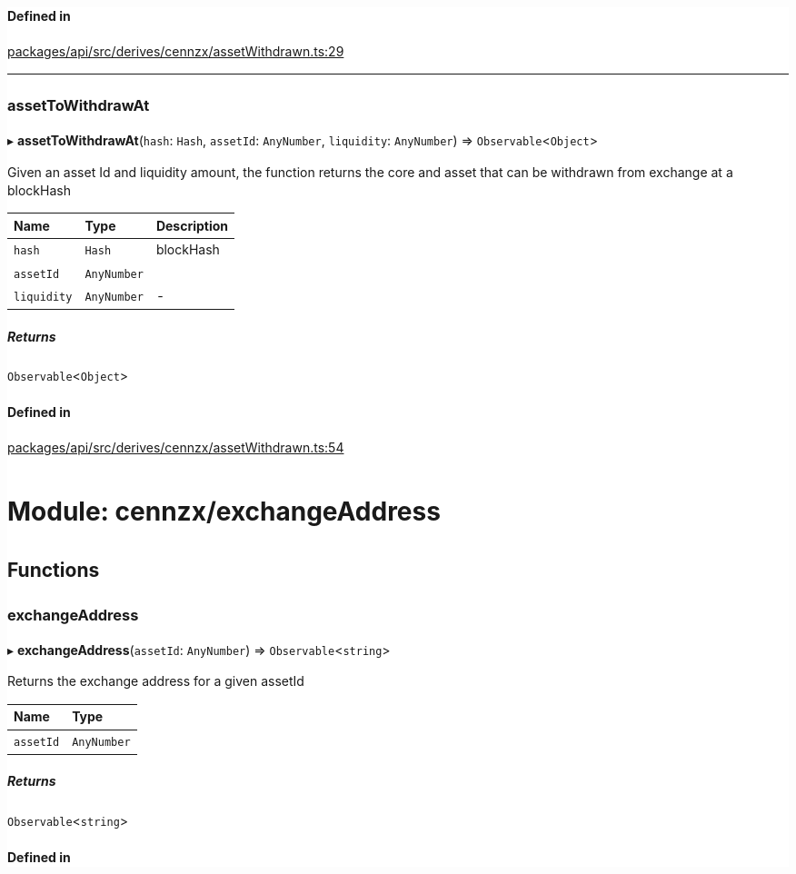 #### Defined in

[packages/api/src/derives/cennzx/assetWithdrawn.ts:29](https://github.com/cennznet/api.js/blob/30c06f4/packages/api/src/derives/cennzx/assetWithdrawn.ts#L29)

___

### assetToWithdrawAt

▸ **assetToWithdrawAt**(`hash`: `Hash`, `assetId`: `AnyNumber`, `liquidity`: `AnyNumber`) => `Observable`<`Object`\>

Given an asset Id and liquidity amount, the function returns the core and asset that can be withdrawn from exchange at a blockHash


| Name | Type | Description |
| :------ | :------ | :------ |
| `hash` | `Hash` | blockHash |
| `assetId` | `AnyNumber` |  |
| `liquidity` | `AnyNumber` | - |

##### Returns

`Observable`<`Object`\>

#### Defined in

[packages/api/src/derives/cennzx/assetWithdrawn.ts:54](https://github.com/cennznet/api.js/blob/30c06f4/packages/api/src/derives/cennzx/assetWithdrawn.ts#L54)

# Module: cennzx/exchangeAddress


## Functions

### exchangeAddress

▸ **exchangeAddress**(`assetId`: `AnyNumber`) => `Observable`<`string`\>

Returns the exchange address for a given assetId


| Name | Type |
| :------ | :------ |
| `assetId` | `AnyNumber` |

##### Returns

`Observable`<`string`\>

#### Defined in
